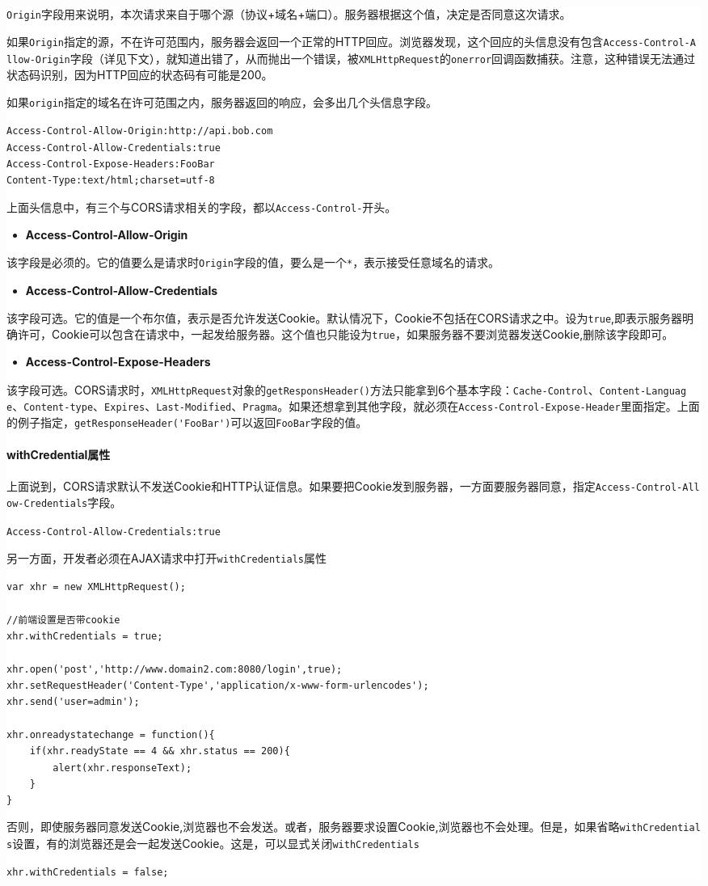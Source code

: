 `Origin`字段用来说明，本次请求来自于哪个源（协议+域名+端口）。服务器根据这个值，决定是否同意这次请求。

如果`Origin`指定的源，不在许可范围内，服务器会返回一个正常的HTTP回应。浏览器发现，这个回应的头信息没有包含`Access-Control-Allow-Origin`字段（详见下文），就知道出错了，从而抛出一个错误，被`XMLHttpRequest`的`onerror`回调函数捕获。注意，这种错误无法通过状态码识别，因为HTTP回应的状态码有可能是200。

如果`origin`指定的域名在许可范围之内，服务器返回的响应，会多出几个头信息字段。
```
Access-Control-Allow-Origin:http://api.bob.com
Access-Control-Allow-Credentials:true
Access-Control-Expose-Headers:FooBar
Content-Type:text/html;charset=utf-8
```
上面头信息中，有三个与CORS请求相关的字段，都以`Access-Control-`开头。

- **Access-Control-Allow-Origin**

该字段是必须的。它的值要么是请求时`Origin`字段的值，要么是一个`*`，表示接受任意域名的请求。
- **Access-Control-Allow-Credentials**

该字段可选。它的值是一个布尔值，表示是否允许发送Cookie。默认情况下，Cookie不包括在CORS请求之中。设为`true`,即表示服务器明确许可，Cookie可以包含在请求中，一起发给服务器。这个值也只能设为`true`，如果服务器不要浏览器发送Cookie,删除该字段即可。

- **Access-Control-Expose-Headers**

该字段可选。CORS请求时，`XMLHttpRequest`对象的`getResponsHeader()`方法只能拿到6个基本字段：`Cache-Control`、`Content-Language`、`Content-type`、`Expires`、`Last-Modified`、`Pragma`。如果还想拿到其他字段，就必须在`Access-Control-Expose-Header`里面指定。上面的例子指定，`getResponseHeader('FooBar')`可以返回`FooBar`字段的值。

#### withCredential属性
上面说到，CORS请求默认不发送Cookie和HTTP认证信息。如果要把Cookie发到服务器，一方面要服务器同意，指定`Access-Control-Allow-Credentials`字段。
```
Access-Control-Allow-Credentials:true
```
另一方面，开发者必须在AJAX请求中打开`withCredentials`属性

```
var xhr = new XMLHttpRequest();

//前端设置是否带cookie
xhr.withCredentials = true;

xhr.open('post','http://www.domain2.com:8080/login',true);
xhr.setRequestHeader('Content-Type','application/x-www-form-urlencodes');
xhr.send('user=admin');

xhr.onreadystatechange = function(){
    if(xhr.readyState == 4 && xhr.status == 200){
        alert(xhr.responseText);
    }
}
```

否则，即使服务器同意发送Cookie,浏览器也不会发送。或者，服务器要求设置Cookie,浏览器也不会处理。但是，如果省略`withCredentials`设置，有的浏览器还是会一起发送Cookie。这是，可以显式关闭`withCredentials`
```
xhr.withCredentials = false;
```
